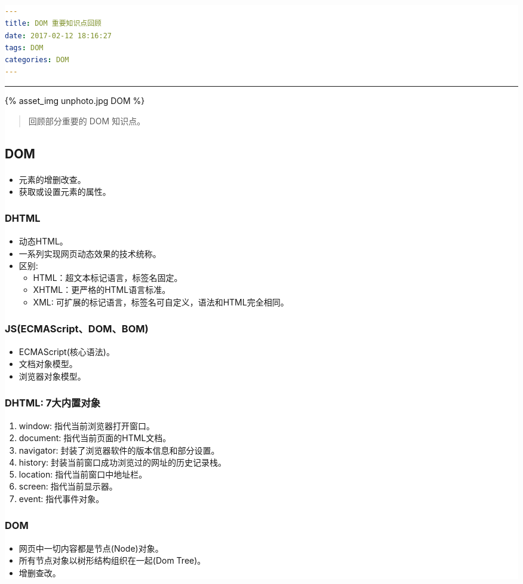 ```yaml
---
title: DOM 重要知识点回顾
date: 2017-02-12 18:16:27
tags: DOM
categories: DOM	
---
```


<hr>

{% asset_img unphoto.jpg DOM %}

<blockquote>
  回顾部分重要的 DOM 知识点。

</blockquote>



## DOM

* 元素的增删改查。
* 获取或设置元素的属性。

### DHTML

* 动态HTML。
* 一系列实现网页动态效果的技术统称。
* 区别:
   * HTML：超文本标记语言，标签名固定。
   * XHTML：更严格的HTML语言标准。
   * XML: 可扩展的标记语言，标签名可自定义，语法和HTML完全相同。

### JS(ECMAScript、DOM、BOM)

* ECMAScript(核心语法)。
* 文档对象模型。
* 浏览器对象模型。

### DHTML: 7大内置对象

 1. window: 指代当前浏览器打开窗口。
 2. document: 指代当前页面的HTML文档。
 3. navigator: 封装了浏览器软件的版本信息和部分设置。
 4. history: 封装当前窗口成功浏览过的网址的历史记录栈。
 5. location: 指代当前窗口中地址栏。
 6. screen: 指代当前显示器。
 7. event: 指代事件对象。

### DOM

* 网页中一切内容都是节点(Node)对象。
* 所有节点对象以树形结构组织在一起(Dom Tree)。
* 增删查改。
